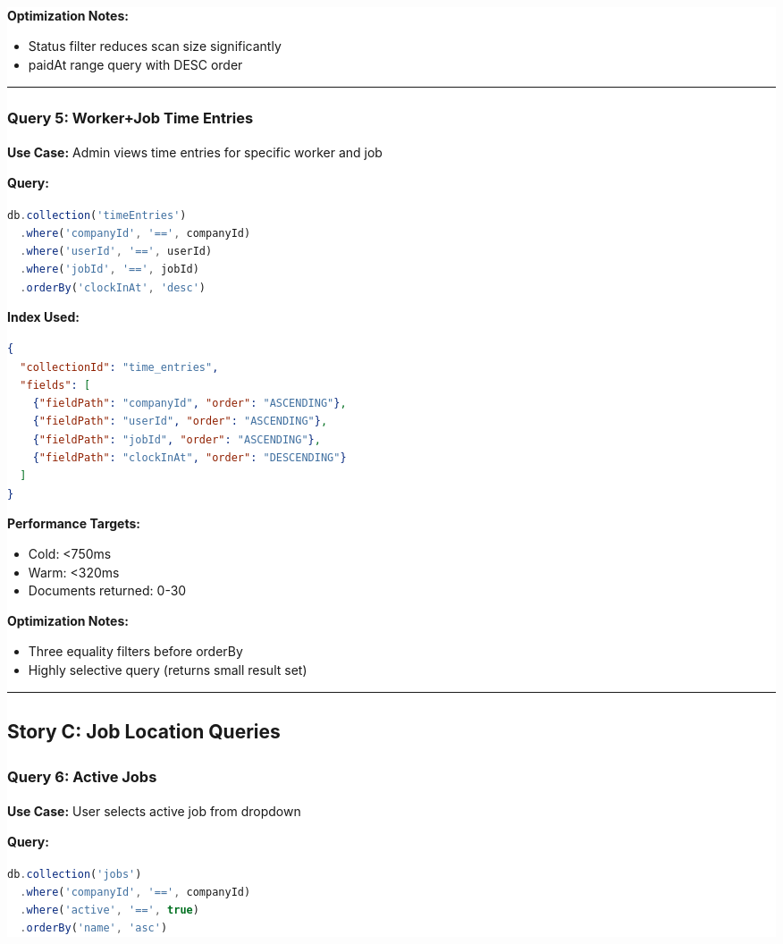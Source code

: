 **Optimization Notes:**
- Status filter reduces scan size significantly
- paidAt range query with DESC order

---

### Query 5: Worker+Job Time Entries

**Use Case:** Admin views time entries for specific worker and job

**Query:**
```javascript
db.collection('timeEntries')
  .where('companyId', '==', companyId)
  .where('userId', '==', userId)
  .where('jobId', '==', jobId)
  .orderBy('clockInAt', 'desc')
```

**Index Used:**
```json
{
  "collectionId": "time_entries",
  "fields": [
    {"fieldPath": "companyId", "order": "ASCENDING"},
    {"fieldPath": "userId", "order": "ASCENDING"},
    {"fieldPath": "jobId", "order": "ASCENDING"},
    {"fieldPath": "clockInAt", "order": "DESCENDING"}
  ]
}
```

**Performance Targets:**
- Cold: <750ms
- Warm: <320ms
- Documents returned: 0-30

**Optimization Notes:**
- Three equality filters before orderBy
- Highly selective query (returns small result set)

---

## Story C: Job Location Queries

### Query 6: Active Jobs

**Use Case:** User selects active job from dropdown

**Query:**
```javascript
db.collection('jobs')
  .where('companyId', '==', companyId)
  .where('active', '==', true)
  .orderBy('name', 'asc')
```
